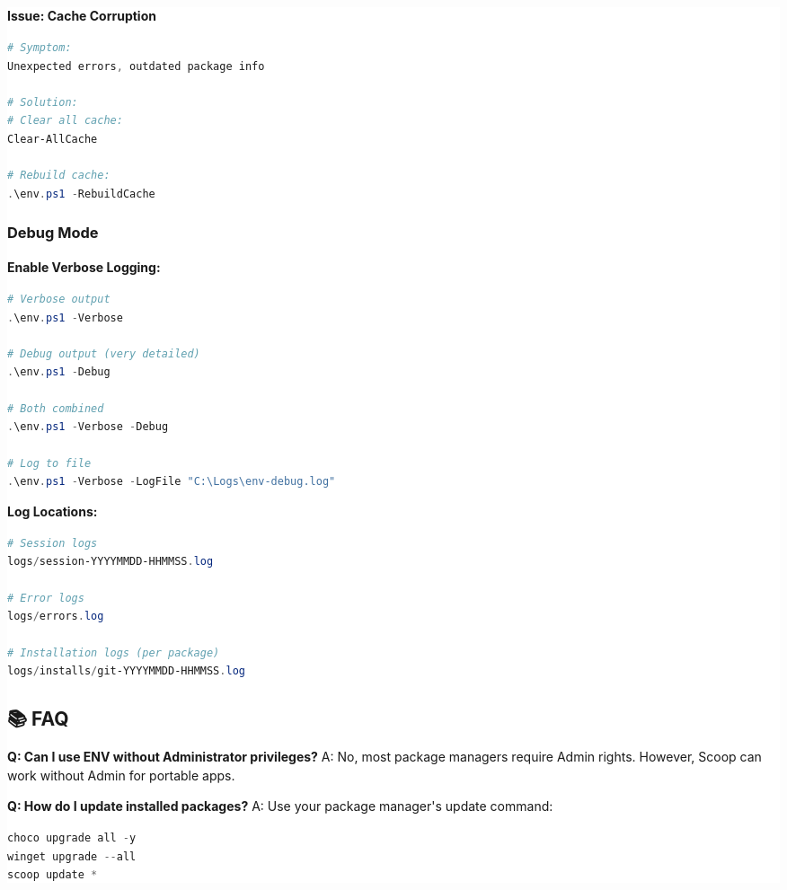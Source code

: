 **Issue: Cache Corruption**
```powershell
# Symptom:
Unexpected errors, outdated package info

# Solution:
# Clear all cache:
Clear-AllCache

# Rebuild cache:
.\env.ps1 -RebuildCache
```

### Debug Mode

**Enable Verbose Logging:**
```powershell
# Verbose output
.\env.ps1 -Verbose

# Debug output (very detailed)
.\env.ps1 -Debug

# Both combined
.\env.ps1 -Verbose -Debug

# Log to file
.\env.ps1 -Verbose -LogFile "C:\Logs\env-debug.log"
```

**Log Locations:**
```powershell
# Session logs
logs/session-YYYYMMDD-HHMMSS.log

# Error logs
logs/errors.log

# Installation logs (per package)
logs/installs/git-YYYYMMDD-HHMMSS.log
```

## 📚 FAQ

**Q: Can I use ENV without Administrator privileges?**
A: No, most package managers require Admin rights. However, Scoop can work without Admin for portable apps.

**Q: How do I update installed packages?**
A: Use your package manager's update command:
```powershell
choco upgrade all -y
winget upgrade --all
scoop update *
```
